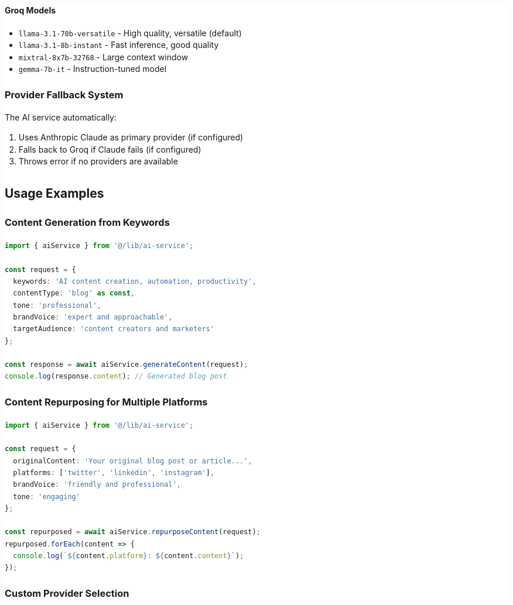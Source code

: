 #### Groq Models
- `llama-3.1-70b-versatile` - High quality, versatile (default)
- `llama-3.1-8b-instant` - Fast inference, good quality
- `mixtral-8x7b-32768` - Large context window
- `gemma-7b-it` - Instruction-tuned model

### Provider Fallback System

The AI service automatically:
1. Uses Anthropic Claude as primary provider (if configured)
2. Falls back to Groq if Claude fails (if configured)
3. Throws error if no providers are available

## Usage Examples

### Content Generation from Keywords

```typescript
import { aiService } from '@/lib/ai-service';

const request = {
  keywords: 'AI content creation, automation, productivity',
  contentType: 'blog' as const,
  tone: 'professional',
  brandVoice: 'expert and approachable',
  targetAudience: 'content creators and marketers'
};

const response = await aiService.generateContent(request);
console.log(response.content); // Generated blog post
```

### Content Repurposing for Multiple Platforms

```typescript
import { aiService } from '@/lib/ai-service';

const request = {
  originalContent: 'Your original blog post or article...',
  platforms: ['twitter', 'linkedin', 'instagram'],
  brandVoice: 'friendly and professional',
  tone: 'engaging'
};

const repurposed = await aiService.repurposeContent(request);
repurposed.forEach(content => {
  console.log(`${content.platform}: ${content.content}`);
});
```

### Custom Provider Selection
